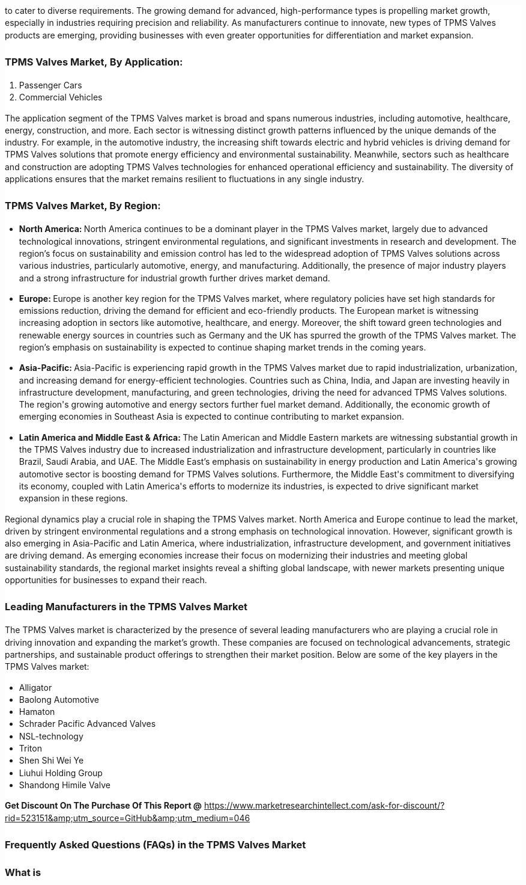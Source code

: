 to cater to diverse requirements. The growing demand for advanced, high-performance types is propelling market growth, especially in industries requiring precision and reliability. As manufacturers continue to innovate, new types of TPMS Valves  products are emerging, providing businesses with even greater opportunities for differentiation and market expansion.</p><h3>TPMS Valves  Market,&nbsp;By Application:</h3><ol><li>Passenger Cars<li> Commercial Vehicles</li></ol><p>The application segment of the TPMS Valves  market is broad and spans numerous industries, including automotive, healthcare, energy, construction, and more. Each sector is witnessing distinct growth patterns influenced by the unique demands of the industry. For example, in the automotive industry, the increasing shift towards electric and hybrid vehicles is driving demand for TPMS Valves  solutions that promote energy efficiency and environmental sustainability. Meanwhile, sectors such as healthcare and construction are adopting TPMS Valves  technologies for enhanced operational efficiency and sustainability. The diversity of applications ensures that the market remains resilient to fluctuations in any single industry.</p><h3>TPMS Valves  Market, By Region:</h3><ul><li><p><strong>North America:&nbsp;</strong>North America continues to be a dominant player in the TPMS Valves  market, largely due to advanced technological innovations, stringent environmental regulations, and significant investments in research and development. The region&rsquo;s focus on sustainability and emission control has led to the widespread adoption of TPMS Valves  solutions across various industries, particularly automotive, energy, and manufacturing. Additionally, the presence of major industry players and a strong infrastructure for industrial growth further drives market demand.</p></li><li><p><strong><strong>Europe:&nbsp;</strong></strong>Europe is another key region for the TPMS Valves  market, where regulatory policies have set high standards for emissions reduction, driving the demand for efficient and eco-friendly products. The European market is witnessing increasing adoption in sectors like automotive, healthcare, and energy. Moreover, the shift toward green technologies and renewable energy sources in countries such as Germany and the UK has spurred the growth of the TPMS Valves  market. The region&rsquo;s emphasis on sustainability is expected to continue shaping market trends in the coming years.</p></li><li><p><strong><strong>Asia-Pacific:&nbsp;</strong></strong>Asia-Pacific is experiencing rapid growth in the TPMS Valves  market due to rapid industrialization, urbanization, and increasing demand for energy-efficient technologies. Countries such as China, India, and Japan are investing heavily in infrastructure development, manufacturing, and green technologies, driving the need for advanced TPMS Valves  solutions. The region's growing automotive and energy sectors further fuel market demand. Additionally, the economic growth of emerging economies in Southeast Asia is expected to continue contributing to market expansion.</p></li><li><p><strong><strong>Latin America and Middle East &amp; Africa:&nbsp;</strong></strong>The Latin American and Middle Eastern markets are witnessing substantial growth in the TPMS Valves  industry due to increased industrialization and infrastructure development, particularly in countries like Brazil, Saudi Arabia, and UAE. The Middle East&rsquo;s emphasis on sustainability in energy production and Latin America's growing automotive sector is boosting demand for TPMS Valves  solutions. Furthermore, the Middle East's commitment to diversifying its economy, coupled with Latin America's efforts to modernize its industries, is expected to drive significant market expansion in these regions.</p></li></ul><p>Regional dynamics play a crucial role in shaping the TPMS Valves  market. North America and Europe continue to lead the market, driven by stringent environmental regulations and a strong emphasis on technological innovation. However, significant growth is also emerging in Asia-Pacific and Latin America, where industrialization, infrastructure development, and government initiatives are driving demand. As emerging economies increase their focus on modernizing their industries and meeting global sustainability standards, the regional market insights reveal a shifting global landscape, with newer markets presenting unique opportunities for businesses to expand their reach.</p><h3><strong>Leading Manufacturers in the TPMS Valves  Market</strong></h3><p>The TPMS Valves  market is characterized by the presence of several leading manufacturers who are playing a crucial role in driving innovation and expanding the market&rsquo;s growth. These companies are focused on technological advancements, strategic partnerships, and sustainable product offerings to strengthen their market position. Below are some of the key players in the TPMS Valves  market:</p></div><div class="article-main__content" data-test-id="publishing-text-block"><ul><li><span class="">Alligator<li> Baolong Automotive<li> Hamaton<li> Schrader Pacific Advanced Valves<li> NSL-technology<li> Triton<li> Shen Shi Wei Ye<li> Liuhui Holding Group<li> Shandong Himile Valve</span></li></ul></div><div class="article-main__content" data-test-id="publishing-text-block"><p><span class="font-[700]"><strong>Get Discount On The Purchase Of This Report @</strong> <a href="https://www.marketresearchintellect.com/ask-for-discount/?rid=523151&amp;utm_source=GitHub&amp;utm_medium=046" data-fr-linked="true">https://www.marketresearchintellect.com/ask-for-discount/?rid=523151&amp;utm_source=GitHub&amp;utm_medium=046</a></span></p></div><div class="article-main__content" data-test-id="publishing-text-block"><h3><strong>Frequently Asked Questions (FAQs) in the TPMS Valves  Market</strong></h3><h3><strong>What is